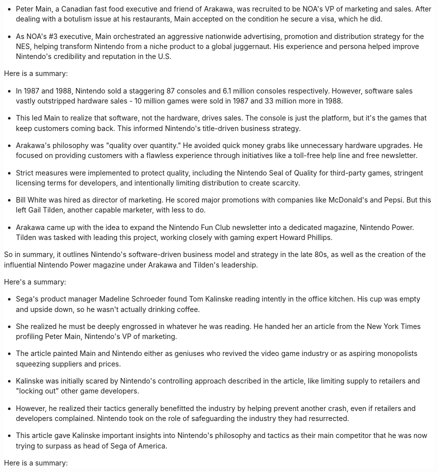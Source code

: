 - Peter Main, a Canadian fast food executive and friend of Arakawa, was recruited to be NOA's VP of marketing and sales. After dealing with a botulism issue at his restaurants, Main accepted on the condition he secure a visa, which he did.

- As NOA's #3 executive, Main orchestrated an aggressive nationwide advertising, promotion and distribution strategy for the NES, helping transform Nintendo from a niche product to a global juggernaut. His experience and persona helped improve Nintendo's credibility and reputation in the U.S.

 Here is a summary:

- In 1987 and 1988, Nintendo sold a staggering 87 consoles and 6.1 million consoles respectively. However, software sales vastly outstripped hardware sales - 10 million games were sold in 1987 and 33 million more in 1988. 

- This led Main to realize that software, not the hardware, drives sales. The console is just the platform, but it's the games that keep customers coming back. This informed Nintendo's title-driven business strategy. 

- Arakawa's philosophy was "quality over quantity." He avoided quick money grabs like unnecessary hardware upgrades. He focused on providing customers with a flawless experience through initiatives like a toll-free help line and free newsletter. 

- Strict measures were implemented to protect quality, including the Nintendo Seal of Quality for third-party games, stringent licensing terms for developers, and intentionally limiting distribution to create scarcity. 

- Bill White was hired as director of marketing. He scored major promotions with companies like McDonald's and Pepsi. But this left Gail Tilden, another capable marketer, with less to do.

- Arakawa came up with the idea to expand the Nintendo Fun Club newsletter into a dedicated magazine, Nintendo Power. Tilden was tasked with leading this project, working closely with gaming expert Howard Phillips.

So in summary, it outlines Nintendo's software-driven business model and strategy in the late 80s, as well as the creation of the influential Nintendo Power magazine under Arakawa and Tilden's leadership.

 Here's a summary:

- Sega's product manager Madeline Schroeder found Tom Kalinske reading intently in the office kitchen. His cup was empty and upside down, so he wasn't actually drinking coffee. 

- She realized he must be deeply engrossed in whatever he was reading. He handed her an article from the New York Times profiling Peter Main, Nintendo's VP of marketing. 

- The article painted Main and Nintendo either as geniuses who revived the video game industry or as aspiring monopolists squeezing suppliers and prices. 

- Kalinske was initially scared by Nintendo's controlling approach described in the article, like limiting supply to retailers and "locking out" other game developers. 

- However, he realized their tactics generally benefitted the industry by helping prevent another crash, even if retailers and developers complained. Nintendo took on the role of safeguarding the industry they had resurrected.

- This article gave Kalinske important insights into Nintendo's philosophy and tactics as their main competitor that he was now trying to surpass as head of Sega of America.

 Here is a summary:
